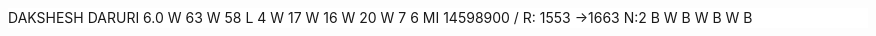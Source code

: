 </td>
<td style="text-align:left;">
DAKSHESH DARURI
</td>
<td style="text-align:left;">
6.0
</td>
<td style="text-align:left;">
W 63
</td>
<td style="text-align:left;">
W 58
</td>
<td style="text-align:left;">
L 4
</td>
<td style="text-align:left;">
W 17
</td>
<td style="text-align:left;">
W 16
</td>
<td style="text-align:left;">
W 20
</td>
<td style="text-align:left;">
W 7
</td>
</tr>
<tr>
<td style="text-align:left;">
6
</td>
<td style="text-align:left;">
MI
</td>
<td style="text-align:left;">
14598900 / R: 1553 ->1663
</td>
<td style="text-align:left;">
N:2
</td>
<td style="text-align:left;">
B
</td>
<td style="text-align:left;">
W
</td>
<td style="text-align:left;">
B
</td>
<td style="text-align:left;">
W
</td>
<td style="text-align:left;">
B
</td>
<td style="text-align:left;">
W
</td>
<td style="text-align:left;">
B
</td>
</tr>